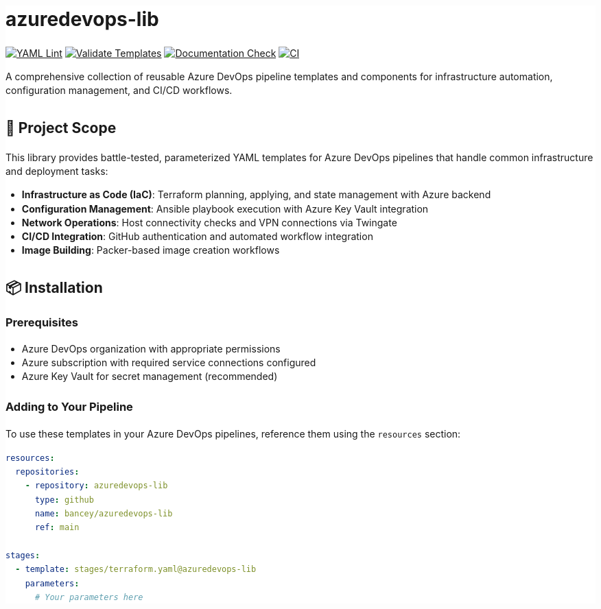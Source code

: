 # azuredevops-lib

[![YAML Lint](https://github.com/bancey/azuredevops-lib/actions/workflows/yaml-lint.yml/badge.svg)](https://github.com/bancey/azuredevops-lib/actions/workflows/yaml-lint.yml)
[![Validate Templates](https://github.com/bancey/azuredevops-lib/actions/workflows/validate-templates.yml/badge.svg)](https://github.com/bancey/azuredevops-lib/actions/workflows/validate-templates.yml)
[![Documentation Check](https://github.com/bancey/azuredevops-lib/actions/workflows/documentation-check.yml/badge.svg)](https://github.com/bancey/azuredevops-lib/actions/workflows/documentation-check.yml)
[![CI](https://github.com/bancey/azuredevops-lib/actions/workflows/ci.yml/badge.svg)](https://github.com/bancey/azuredevops-lib/actions/workflows/ci.yml)

A comprehensive collection of reusable Azure DevOps pipeline templates and components for infrastructure automation, configuration management, and CI/CD workflows.

## 🎯 Project Scope

This library provides battle-tested, parameterized YAML templates for Azure DevOps pipelines that handle common infrastructure and deployment tasks:

- **Infrastructure as Code (IaC)**: Terraform planning, applying, and state management with Azure backend
- **Configuration Management**: Ansible playbook execution with Azure Key Vault integration
- **Network Operations**: Host connectivity checks and VPN connections via Twingate
- **CI/CD Integration**: GitHub authentication and automated workflow integration
- **Image Building**: Packer-based image creation workflows

## 📦 Installation

### Prerequisites

- Azure DevOps organization with appropriate permissions
- Azure subscription with required service connections configured
- Azure Key Vault for secret management (recommended)

### Adding to Your Pipeline

To use these templates in your Azure DevOps pipelines, reference them using the `resources` section:

```yaml
resources:
  repositories:
    - repository: azuredevops-lib
      type: github
      name: bancey/azuredevops-lib
      ref: main

stages:
  - template: stages/terraform.yaml@azuredevops-lib
    parameters:
      # Your parameters here
```
